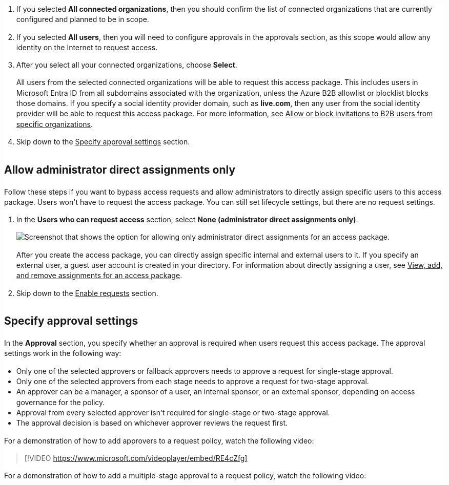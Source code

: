 1. If you selected **All connected organizations**, then you should confirm the list of connected organizations that are currently configured and planned to be in scope.

1. If you selected **All users**, then you will need to configure approvals in the approvals section, as this scope would allow any identity on the Internet to request access.

1. After you select all your connected organizations, choose **Select**.

    All users from the selected connected organizations will be able to request this access package. This includes users in Microsoft Entra ID from all subdomains associated with the organization, unless the Azure B2B allowlist or blocklist blocks those domains. If you specify a social identity provider domain, such as **live.com**, then any user from the social identity provider will be able to request this access package. For more information, see [Allow or block invitations to B2B users from specific organizations](~/external-id/allow-deny-list.md).

1. Skip down to the [Specify approval settings](#specify-approval-settings) section.

## Allow administrator direct assignments only

Follow these steps if you want to bypass access requests and allow administrators to directly assign specific users to this access package. Users won't have to request the access package. You can still set lifecycle settings, but there are no request settings.

1. In the **Users who can request access** section, select **None (administrator direct assignments only)**.

    ![Screenshot that shows the option for allowing only administrator direct assignments for an access package.](./media/entitlement-management-request-policy/none-admin-direct-assignments-only.png)

    After you create the access package, you can directly assign specific internal and external users to it. If you specify an external user, a guest user account is created in your directory. For information about directly assigning a user, see [View, add, and remove assignments for an access package](~/id-governance/entitlement-management-access-package-assignments.md).

1. Skip down to the [Enable requests](#enable-requests) section.

## Specify approval settings

In the **Approval** section, you specify whether an approval is required when users request this access package. The approval settings work in the following way:

- Only one of the selected approvers or fallback approvers needs to approve a request for single-stage approval.
- Only one of the selected approvers from each stage needs to approve a request for two-stage approval.
- An approver can be a manager, a sponsor of a user, an internal sponsor, or an external sponsor, depending on access governance for the policy.
- Approval from every selected approver isn't required for single-stage or two-stage approval.
- The approval decision is based on whichever approver reviews the request first.

For a demonstration of how to add approvers to a request policy, watch the following video:

>[!VIDEO https://www.microsoft.com/videoplayer/embed/RE4cZfg]

For a demonstration of how to add a multiple-stage approval to a request policy, watch the following video:
